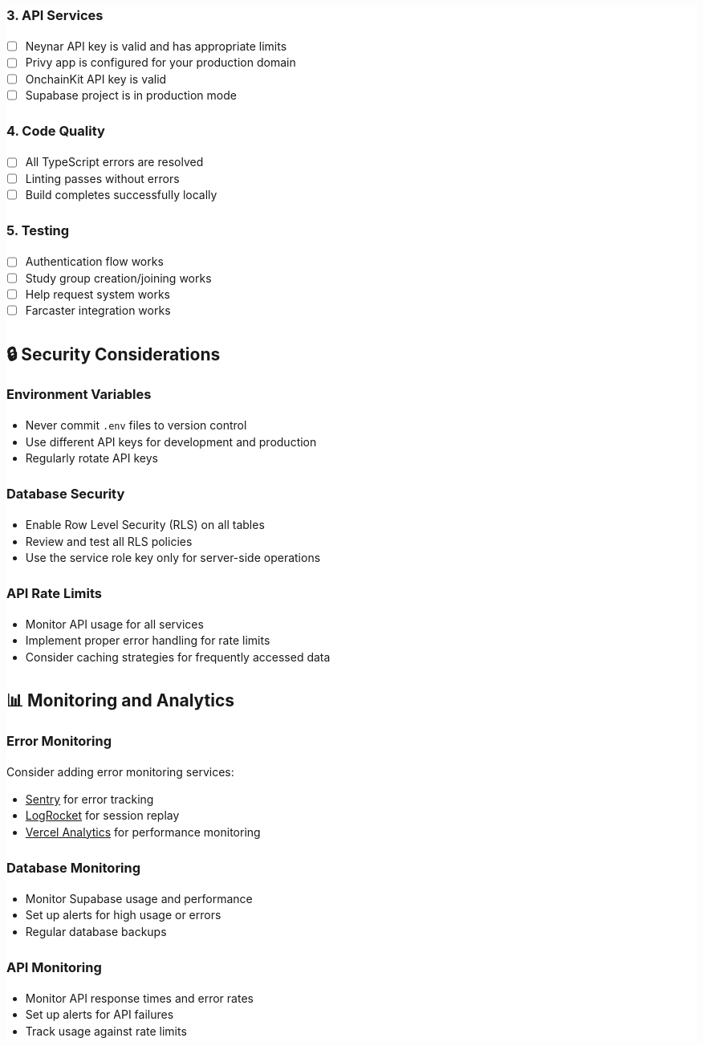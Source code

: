 ### 3. API Services
- [ ] Neynar API key is valid and has appropriate limits
- [ ] Privy app is configured for your production domain
- [ ] OnchainKit API key is valid
- [ ] Supabase project is in production mode

### 4. Code Quality
- [ ] All TypeScript errors are resolved
- [ ] Linting passes without errors
- [ ] Build completes successfully locally

### 5. Testing
- [ ] Authentication flow works
- [ ] Study group creation/joining works
- [ ] Help request system works
- [ ] Farcaster integration works

## 🔒 Security Considerations

### Environment Variables
- Never commit `.env` files to version control
- Use different API keys for development and production
- Regularly rotate API keys

### Database Security
- Enable Row Level Security (RLS) on all tables
- Review and test all RLS policies
- Use the service role key only for server-side operations

### API Rate Limits
- Monitor API usage for all services
- Implement proper error handling for rate limits
- Consider caching strategies for frequently accessed data

## 📊 Monitoring and Analytics

### Error Monitoring
Consider adding error monitoring services:
- [Sentry](https://sentry.io/) for error tracking
- [LogRocket](https://logrocket.com/) for session replay
- [Vercel Analytics](https://vercel.com/analytics) for performance monitoring

### Database Monitoring
- Monitor Supabase usage and performance
- Set up alerts for high usage or errors
- Regular database backups

### API Monitoring
- Monitor API response times and error rates
- Set up alerts for API failures
- Track usage against rate limits
